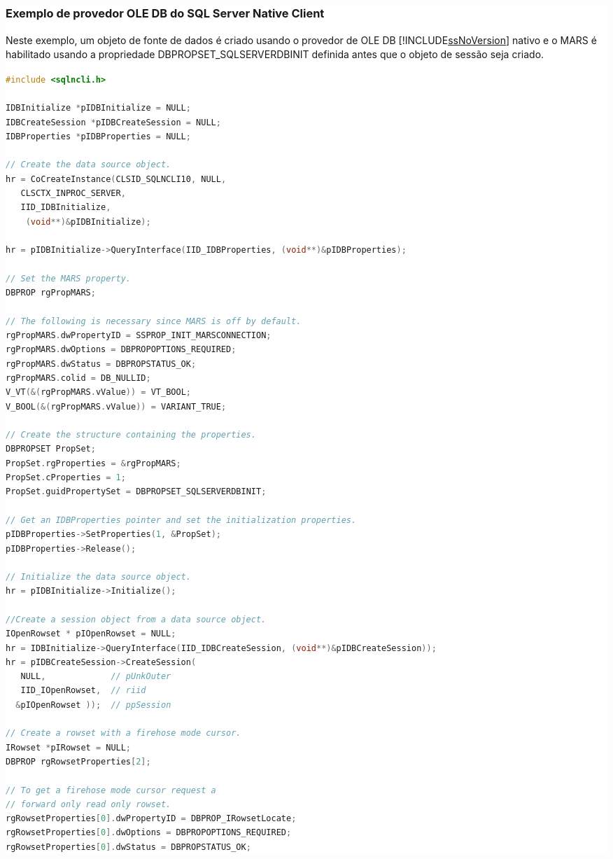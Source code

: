 ### <a name="sql-server-native-client-ole-db-provider-example"></a>Exemplo de provedor OLE DB do SQL Server Native Client  
 Neste exemplo, um objeto de fonte de dados é criado usando o provedor de OLE DB [!INCLUDE[ssNoVersion](../../../includes/ssnoversion-md.md)] nativo e o MARS é habilitado usando a propriedade DBPROPSET_SQLSERVERDBINIT definida antes que o objeto de sessão seja criado.  
  
```cpp
#include <sqlncli.h>  
  
IDBInitialize *pIDBInitialize = NULL;  
IDBCreateSession *pIDBCreateSession = NULL;  
IDBProperties *pIDBProperties = NULL;  
  
// Create the data source object.  
hr = CoCreateInstance(CLSID_SQLNCLI10, NULL,  
   CLSCTX_INPROC_SERVER,  
   IID_IDBInitialize,   
    (void**)&pIDBInitialize);  
  
hr = pIDBInitialize->QueryInterface(IID_IDBProperties, (void**)&pIDBProperties);  
  
// Set the MARS property.  
DBPROP rgPropMARS;  
  
// The following is necessary since MARS is off by default.  
rgPropMARS.dwPropertyID = SSPROP_INIT_MARSCONNECTION;  
rgPropMARS.dwOptions = DBPROPOPTIONS_REQUIRED;  
rgPropMARS.dwStatus = DBPROPSTATUS_OK;  
rgPropMARS.colid = DB_NULLID;  
V_VT(&(rgPropMARS.vValue)) = VT_BOOL;  
V_BOOL(&(rgPropMARS.vValue)) = VARIANT_TRUE;  
  
// Create the structure containing the properties.  
DBPROPSET PropSet;  
PropSet.rgProperties = &rgPropMARS;  
PropSet.cProperties = 1;  
PropSet.guidPropertySet = DBPROPSET_SQLSERVERDBINIT;  
  
// Get an IDBProperties pointer and set the initialization properties.  
pIDBProperties->SetProperties(1, &PropSet);  
pIDBProperties->Release();  
  
// Initialize the data source object.  
hr = pIDBInitialize->Initialize();  
  
//Create a session object from a data source object.  
IOpenRowset * pIOpenRowset = NULL;  
hr = IDBInitialize->QueryInterface(IID_IDBCreateSession, (void**)&pIDBCreateSession));  
hr = pIDBCreateSession->CreateSession(  
   NULL,             // pUnkOuter  
   IID_IOpenRowset,  // riid  
  &pIOpenRowset ));  // ppSession  
  
// Create a rowset with a firehose mode cursor.  
IRowset *pIRowset = NULL;  
DBPROP rgRowsetProperties[2];  
  
// To get a firehose mode cursor request a   
// forward only read only rowset.  
rgRowsetProperties[0].dwPropertyID = DBPROP_IRowsetLocate;  
rgRowsetProperties[0].dwOptions = DBPROPOPTIONS_REQUIRED;  
rgRowsetProperties[0].dwStatus = DBPROPSTATUS_OK;  
```